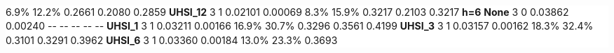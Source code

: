<td style="text-align: center;">6.9%</td>
<td style="text-align: center;">12.2%</td>
<td style="text-align: center;">0.2661</td>
<td style="text-align: center;">0.2080</td>
<td style="text-align: center;">0.2859</td>
</tr>
<tr>
<td style="text-align: center;"><strong>UHSI_12</strong></td>
<td style="text-align: center;">3</td>
<td style="text-align: center;">1</td>
<td style="text-align: center;">0.02101</td>
<td style="text-align: center;">0.00069</td>
<td style="text-align: center;">8.3%</td>
<td style="text-align: center;">15.9%</td>
<td style="text-align: center;">0.3217</td>
<td style="text-align: center;">0.2103</td>
<td style="text-align: center;">0.3217</td>
</tr>
<tr>
<td rowspan="5" style="text-align: center;"><strong>h=6</strong></td>
<td style="text-align: center;"><strong>None</strong></td>
<td style="text-align: center;">3</td>
<td style="text-align: center;">0</td>
<td style="text-align: center;">0.03862</td>
<td style="text-align: center;">0.00240</td>
<td style="text-align: center;">--</td>
<td style="text-align: center;">--</td>
<td style="text-align: center;">--</td>
<td style="text-align: center;">--</td>
<td style="text-align: center;">--</td>
</tr>
<tr>
<td style="text-align: center;"><strong>UHSI_1</strong></td>
<td style="text-align: center;">3</td>
<td style="text-align: center;">1</td>
<td style="text-align: center;">0.03211</td>
<td style="text-align: center;">0.00166</td>
<td style="text-align: center;">16.9%</td>
<td style="text-align: center;">30.7%</td>
<td style="text-align: center;">0.3296</td>
<td style="text-align: center;">0.3561</td>
<td style="text-align: center;">0.4199</td>
</tr>
<tr>
<td style="text-align: center;"><strong>UHSI_3</strong></td>
<td style="text-align: center;">3</td>
<td style="text-align: center;">1</td>
<td style="text-align: center;">0.03157</td>
<td style="text-align: center;">0.00162</td>
<td style="text-align: center;">18.3%</td>
<td style="text-align: center;">32.4%</td>
<td style="text-align: center;">0.3101</td>
<td style="text-align: center;">0.3291</td>
<td style="text-align: center;">0.3962</td>
</tr>
<tr>
<td style="text-align: center;"><strong>UHSI_6</strong></td>
<td style="text-align: center;">3</td>
<td style="text-align: center;">1</td>
<td style="text-align: center;">0.03360</td>
<td style="text-align: center;">0.00184</td>
<td style="text-align: center;">13.0%</td>
<td style="text-align: center;">23.3%</td>
<td style="text-align: center;">0.3693</td>